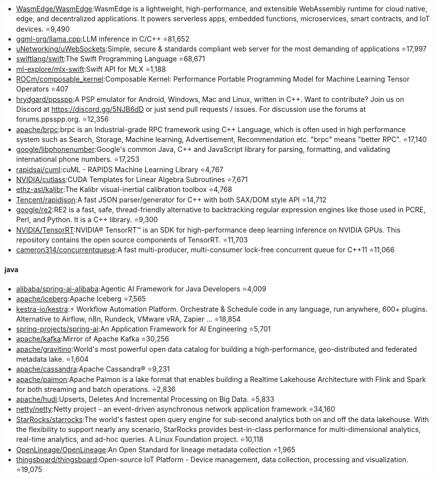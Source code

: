 * [WasmEdge/WasmEdge](https://github.com/WasmEdge/WasmEdge):WasmEdge is a lightweight, high-performance, and extensible WebAssembly runtime for cloud native, edge, and decentralized applications. It powers serverless apps, embedded functions, microservices, smart contracts, and IoT devices. ⭐9,490
* [ggml-org/llama.cpp](https://github.com/ggml-org/llama.cpp):LLM inference in C/C++ ⭐81,652
* [uNetworking/uWebSockets](https://github.com/uNetworking/uWebSockets):Simple, secure & standards compliant web server for the most demanding of applications ⭐17,997
* [swiftlang/swift](https://github.com/swiftlang/swift):The Swift Programming Language ⭐68,671
* [ml-explore/mlx-swift](https://github.com/ml-explore/mlx-swift):Swift API for MLX ⭐1,188
* [ROCm/composable_kernel](https://github.com/ROCm/composable_kernel):Composable Kernel: Performance Portable Programming Model for Machine Learning Tensor Operators ⭐407
* [hrydgard/ppsspp](https://github.com/hrydgard/ppsspp):A PSP emulator for Android, Windows, Mac and Linux, written in C++. Want to contribute? Join us on Discord at https://discord.gg/5NJB6dD or just send pull requests / issues. For discussion use the forums at forums.ppsspp.org. ⭐12,356
* [apache/brpc](https://github.com/apache/brpc):brpc is an Industrial-grade RPC framework using C++ Language, which is often used in high performance system such as Search, Storage, Machine learning, Advertisement, Recommendation etc. "brpc" means "better RPC". ⭐17,140
* [google/libphonenumber](https://github.com/google/libphonenumber):Google's common Java, C++ and JavaScript library for parsing, formatting, and validating international phone numbers. ⭐17,253
* [rapidsai/cuml](https://github.com/rapidsai/cuml):cuML - RAPIDS Machine Learning Library ⭐4,767
* [NVIDIA/cutlass](https://github.com/NVIDIA/cutlass):CUDA Templates for Linear Algebra Subroutines ⭐7,671
* [ethz-asl/kalibr](https://github.com/ethz-asl/kalibr):The Kalibr visual-inertial calibration toolbox ⭐4,768
* [Tencent/rapidjson](https://github.com/Tencent/rapidjson):A fast JSON parser/generator for C++ with both SAX/DOM style API ⭐14,712
* [google/re2](https://github.com/google/re2):RE2 is a fast, safe, thread-friendly alternative to backtracking regular expression engines like those used in PCRE, Perl, and Python. It is a C++ library. ⭐9,300
* [NVIDIA/TensorRT](https://github.com/NVIDIA/TensorRT):NVIDIA® TensorRT™ is an SDK for high-performance deep learning inference on NVIDIA GPUs. This repository contains the open source components of TensorRT. ⭐11,703
* [cameron314/concurrentqueue](https://github.com/cameron314/concurrentqueue):A fast multi-producer, multi-consumer lock-free concurrent queue for C++11 ⭐11,066

#### java
* [alibaba/spring-ai-alibaba](https://github.com/alibaba/spring-ai-alibaba):Agentic AI Framework for Java Developers ⭐4,009
* [apache/iceberg](https://github.com/apache/iceberg):Apache Iceberg ⭐7,565
* [kestra-io/kestra](https://github.com/kestra-io/kestra):⚡ Workflow Automation Platform. Orchestrate & Schedule code in any language, run anywhere, 600+ plugins. Alternative to Airflow, n8n, Rundeck, VMware vRA, Zapier ... ⭐18,854
* [spring-projects/spring-ai](https://github.com/spring-projects/spring-ai):An Application Framework for AI Engineering ⭐5,701
* [apache/kafka](https://github.com/apache/kafka):Mirror of Apache Kafka ⭐30,256
* [apache/gravitino](https://github.com/apache/gravitino):World's most powerful open data catalog for building a high-performance, geo-distributed and federated metadata lake. ⭐1,604
* [apache/cassandra](https://github.com/apache/cassandra):Apache Cassandra® ⭐9,231
* [apache/paimon](https://github.com/apache/paimon):Apache Paimon is a lake format that enables building a Realtime Lakehouse Architecture with Flink and Spark for both streaming and batch operations. ⭐2,836
* [apache/hudi](https://github.com/apache/hudi):Upserts, Deletes And Incremental Processing on Big Data. ⭐5,833
* [netty/netty](https://github.com/netty/netty):Netty project - an event-driven asynchronous network application framework ⭐34,160
* [StarRocks/starrocks](https://github.com/StarRocks/starrocks):The world's fastest open query engine for sub-second analytics both on and off the data lakehouse. With the flexibility to support nearly any scenario, StarRocks provides best-in-class performance for multi-dimensional analytics, real-time analytics, and ad-hoc queries. A Linux Foundation project. ⭐10,118
* [OpenLineage/OpenLineage](https://github.com/OpenLineage/OpenLineage):An Open Standard for lineage metadata collection ⭐1,965
* [thingsboard/thingsboard](https://github.com/thingsboard/thingsboard):Open-source IoT Platform - Device management, data collection, processing and visualization. ⭐19,075